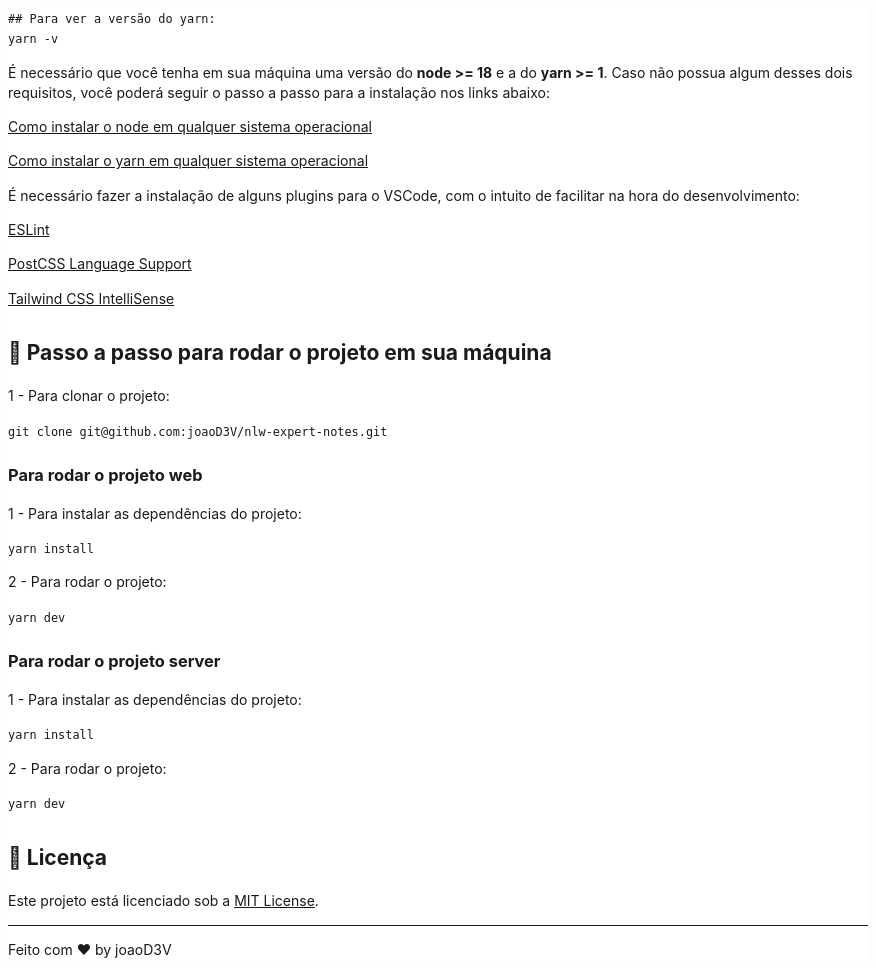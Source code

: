 ```
## Para ver a versão do yarn:
yarn -v
```

É necessário que você tenha em sua máquina uma versão do **node >= 18** e a do **yarn >= 1**. Caso não possua algum desses dois requisitos, você poderá seguir o passo a passo para a instalação nos links abaixo:

[Como instalar o node em qualquer sistema operacional](https://efficient-sloth-d85.notion.site/Instalando-o-Node-js-d40fdabe8f0a491eb33b85da93d90a2f)

[Como instalar o yarn em qualquer sistema operacional](https://efficient-sloth-d85.notion.site/Instalando-o-Yarn-eca6a13be5b3467d8d2f7be15c60f322)

É necessário fazer a instalação de alguns plugins para o VSCode, com o intuito de facilitar na hora do desenvolvimento:

[ESLint](https://marketplace.visualstudio.com/items?itemName=dbaeumer.vscode-eslint)

[PostCSS Language Support](https://marketplace.visualstudio.com/items?itemName=csstools.postcss)

[Tailwind CSS IntelliSense](https://marketplace.visualstudio.com/items?itemName=bradlc.vscode-tailwindcss)

## 👣 Passo a passo para rodar o projeto em sua máquina

1 - Para clonar o projeto:
```
git clone git@github.com:joaoD3V/nlw-expert-notes.git
```

### Para rodar o projeto web

1 - Para instalar as dependências do projeto:
```
yarn install
```
2 - Para rodar o projeto:
```
yarn dev
```

### Para rodar o projeto server
1 - Para instalar as dependências do projeto:
```
yarn install
```
2 - Para rodar o projeto:
```
yarn dev
```




## :memo: Licença

Este projeto está licenciado sob a [MIT License](https://opensource.org/licenses/MIT).

---

Feito com ♥ by joaoD3V